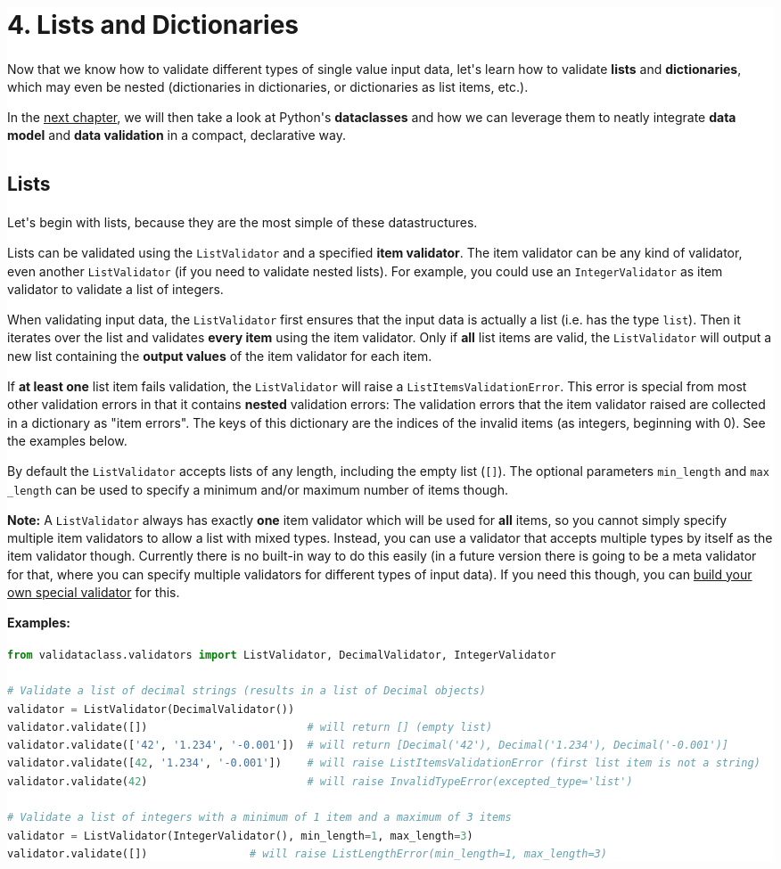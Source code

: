 # 4. Lists and Dictionaries

Now that we know how to validate different types of single value input data, let's learn how to validate **lists** and **dictionaries**,
which may even be nested (dictionaries in dictionaries, or dictionaries as list items, etc.).

In the [next chapter](05-dataclasses.md), we will then take a look at Python's **dataclasses** and how we can leverage them to neatly
integrate **data model** and **data validation** in a compact, declarative way.


## Lists

Let's begin with lists, because they are the most simple of these datastructures.

Lists can be validated using the `ListValidator` and a specified **item validator**. The item validator can be any kind of validator,
even another `ListValidator` (if you need to validate nested lists). For example, you could use an `IntegerValidator` as item validator
to validate a list of integers.

When validating input data, the `ListValidator` first ensures that the input data is actually a list (i.e. has the type `list`). Then
it iterates over the list and validates **every item** using the item validator. Only if **all** list items are valid, the `ListValidator`
will output a new list containing the **output values** of the item validator for each item.

If **at least one** list item fails validation, the `ListValidator` will raise a `ListItemsValidationError`. This error is special from
most other validation errors in that it contains **nested** validation errors: The validation errors that the item validator raised are
collected in a dictionary as "item errors". The keys of this dictionary are the indices of the invalid items (as integers, beginning
with 0). See the examples below.

By default the `ListValidator` accepts lists of any length, including the empty list (`[]`). The optional parameters `min_length` and
`max_length` can be used to specify a minimum and/or maximum number of items though.

**Note:** A `ListValidator` always has exactly **one** item validator which will be used for **all** items, so you cannot simply specify
multiple item validators to allow a list with mixed types. Instead, you can use a validator that accepts multiple types by itself as the
item validator though. Currently there is no built-in way to do this easily (in a future version there is going to be a meta validator
for that, where you can specify multiple validators for different types of input data). If you need this though, you can
[build your own special validator](06-build-your-own.md) for this.

**Examples:**

```python
from validataclass.validators import ListValidator, DecimalValidator, IntegerValidator

# Validate a list of decimal strings (results in a list of Decimal objects)
validator = ListValidator(DecimalValidator())
validator.validate([])                         # will return [] (empty list)
validator.validate(['42', '1.234', '-0.001'])  # will return [Decimal('42'), Decimal('1.234'), Decimal('-0.001')]
validator.validate([42, '1.234', '-0.001'])    # will raise ListItemsValidationError (first list item is not a string)
validator.validate(42)                         # will raise InvalidTypeError(excepted_type='list')

# Validate a list of integers with a minimum of 1 item and a maximum of 3 items
validator = ListValidator(IntegerValidator(), min_length=1, max_length=3)
validator.validate([])                # will raise ListLengthError(min_length=1, max_length=3)
```